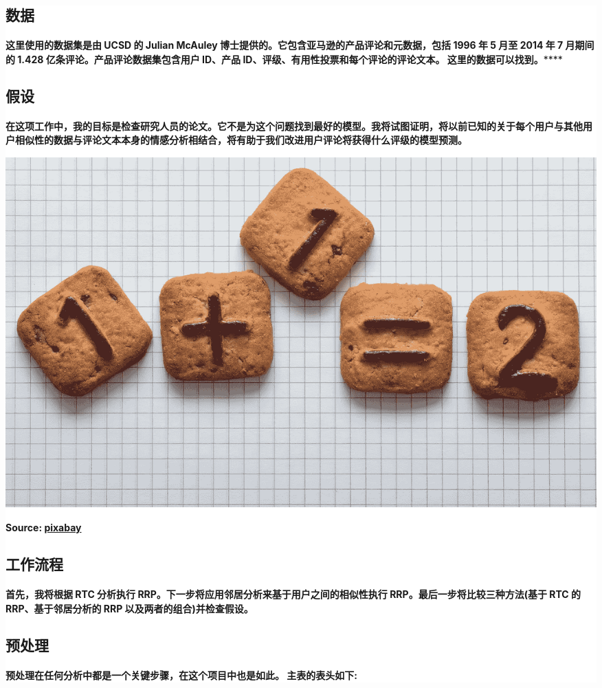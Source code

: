 ## ****数据****

**这里使用的数据集是由 UCSD 的 Julian McAuley 博士提供的。它包含亚马逊的产品评论和元数据，包括 1996 年 5 月至 2014 年 7 月期间的 1.428 亿条评论。产品评论数据集包含用户 ID、产品 ID、评级、有用性投票和每个评论的评论文本。
这里的数据可以找到**[](http://jmcauley.ucsd.edu/data/amazon/)**。******

## ********假设********

******在这项工作中，我的目标是检查研究人员的论文。它不是为这个问题找到最好的模型。我将试图证明，将以前已知的关于每个用户与其他用户相似性的数据与评论文本本身的情感分析相结合，将有助于我们改进用户评论将获得什么评级的模型预测。******

******![](img/145dc154f981b99f00ec07d88acb3abd.png)******

******Source: [pixabay](https://pixabay.com)******

## ********工作流程********

******首先，我将根据 RTC 分析执行 RRP。下一步将应用邻居分析来基于用户之间的相似性执行 RRP。最后一步将比较三种方法(基于 RTC 的 RRP、基于邻居分析的 RRP 以及两者的组合)并检查假设。******

## ********预处理********

******预处理在任何分析中都是一个关键步骤，在这个项目中也是如此。
主表的表头如下:******
